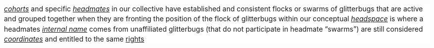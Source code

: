 *[cohorts](#cohort)* and specific *[headmates](#headmate)* in our collective have established and consistent flocks or swarms of glitterbugs that are active and grouped together when they are fronting
the position of the flock of glitterbugs within our conceptual *[headspace](#headspace-mindscape)* is where a headmates *[internal name](#internal-name)* comes from
unaffiliated glitterbugs (that do not participate in headmate “swarms”) are still considered *[coordinates](#coordinate-coordinates)* and entitled to the same [rights](commitments.md)
